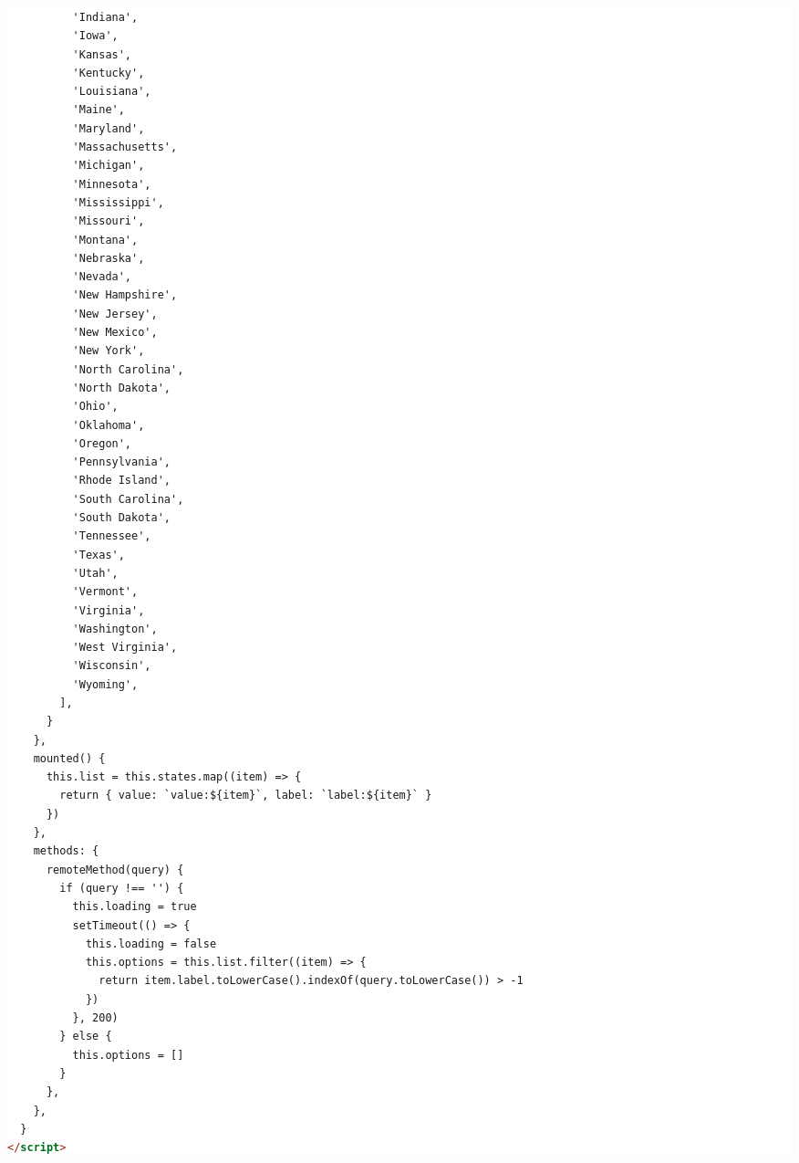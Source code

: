 ```html
          'Indiana',
          'Iowa',
          'Kansas',
          'Kentucky',
          'Louisiana',
          'Maine',
          'Maryland',
          'Massachusetts',
          'Michigan',
          'Minnesota',
          'Mississippi',
          'Missouri',
          'Montana',
          'Nebraska',
          'Nevada',
          'New Hampshire',
          'New Jersey',
          'New Mexico',
          'New York',
          'North Carolina',
          'North Dakota',
          'Ohio',
          'Oklahoma',
          'Oregon',
          'Pennsylvania',
          'Rhode Island',
          'South Carolina',
          'South Dakota',
          'Tennessee',
          'Texas',
          'Utah',
          'Vermont',
          'Virginia',
          'Washington',
          'West Virginia',
          'Wisconsin',
          'Wyoming',
        ],
      }
    },
    mounted() {
      this.list = this.states.map((item) => {
        return { value: `value:${item}`, label: `label:${item}` }
      })
    },
    methods: {
      remoteMethod(query) {
        if (query !== '') {
          this.loading = true
          setTimeout(() => {
            this.loading = false
            this.options = this.list.filter((item) => {
              return item.label.toLowerCase().indexOf(query.toLowerCase()) > -1
            })
          }, 200)
        } else {
          this.options = []
        }
      },
    },
  }
</script>
```